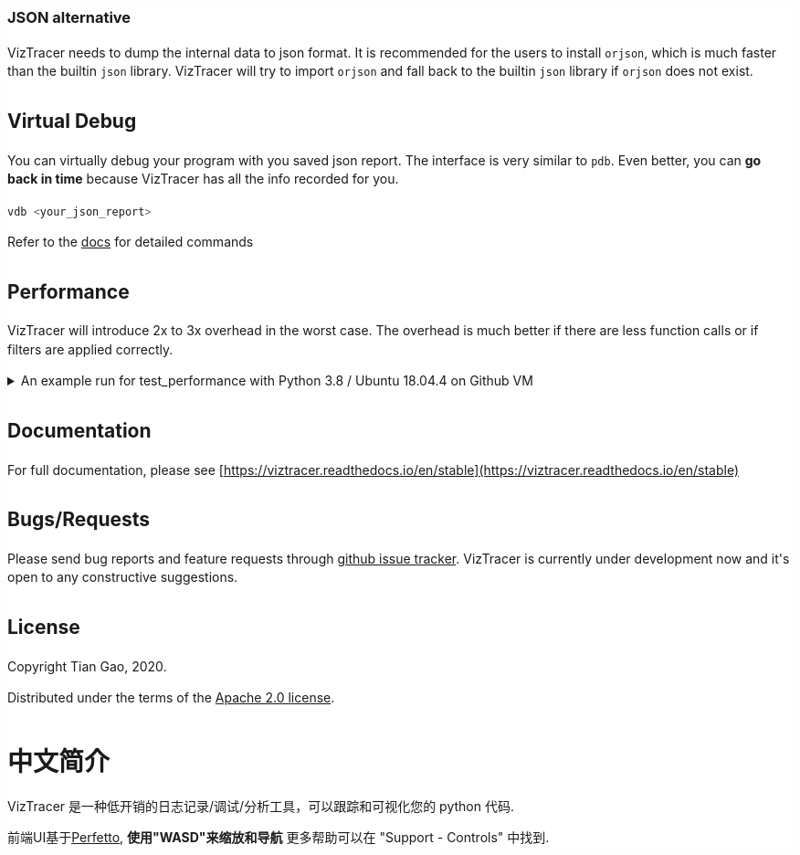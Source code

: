 ### JSON alternative

VizTracer needs to dump the internal data to json format. It is recommended for the users to install ```orjson```, which is much faster than the builtin ```json``` library. VizTracer will try to import ```orjson``` and fall back to the builtin ```json``` library if ```orjson``` does not exist.

## Virtual Debug

You can virtually debug your program with you saved json report. The interface is very similar to ```pdb```. Even better, you can **go back in time**
because VizTracer has all the info recorded for you.

```sh
vdb <your_json_report>
```

Refer to the [docs](https://viztracer.readthedocs.io/en/stable/virtual_debug.html) for detailed commands

## Performance

VizTracer will introduce 2x to 3x overhead in the worst case. The overhead is much better if there are less function calls or if filters are applied correctly.

<details><summary>
An example run for test_performance with Python 3.8 / Ubuntu 18.04.4 on Github VM
</summary></details>

## Documentation

For full documentation, please see [https://viztracer.readthedocs.io/en/stable](https://viztracer.readthedocs.io/en/stable)

## Bugs/Requests

Please send bug reports and feature requests through [github issue tracker](https://github.com/gaogaotiantian/viztracer/issues). VizTracer is currently under development now and it's open to any constructive suggestions.

## License

Copyright Tian Gao, 2020.

Distributed under the terms of the  [Apache 2.0 license](https://github.com/gaogaotiantian/viztracer/blob/master/LICENSE).

# 中文简介

VizTracer 是一种低开销的日志记录/调试/分析工具，可以跟踪和可视化您的 python 代码.

前端UI基于[Perfetto](https://perfetto.dev/), **使用"WASD"来缩放和导航**
更多帮助可以在 "Support - Controls" 中找到.
